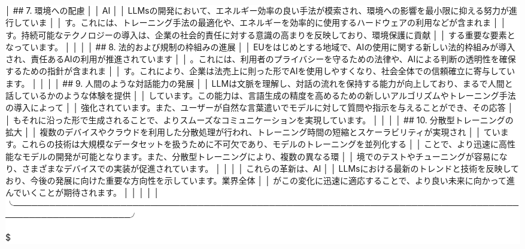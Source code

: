 │  ## 7. 環境への配慮                                                                                      │
│  AI                                                                                                      │
│  LLMsの開発において、エネルギー効率の良い手法が模索され、環境への影響を最小限に抑える努力が進行していま  │
│  す。これには、トレーニング手法の最適化や、エネルギーを効率的に使用するハードウェアの利用などが含まれま  │
│  す。持続可能なテクノロジーの導入は、企業の社会的責任に対する意識の高まりを反映しており、環境保護に貢献  │
│  する重要な要素となっています。                                                                          │
│                                                                                                          │
│  ## 8. 法的および規制の枠組みの進展                                                                      │
│  EUをはじめとする地域で、AIの使用に関する新しい法的枠組みが導入され、責任あるAIの利用が推進されています  │
│  。これには、利用者のプライバシーを守るための法律や、AIによる判断の透明性を確保するための指針が含まれま  │
│  す。これにより、企業は法売上に則った形でAIを使用しやすくなり、社会全体での信頼確立に寄与しています。    │
│                                                                                                          │
│  ## 9. 人間のような対話能力の発展                                                                        │
│  LLMは文脈を理解し、対話の流れを保持する能力が向上しており、まるで人間と話しているかのような体験を提供   │
│  しています。この能力は、言語生成の精度を高めるための新しいアルゴリズムやトレーニング手法の導入によって  │
│  強化されています。また、ユーザーが自然な言葉遣いでモデルに対して質問や指示を与えることができ、その応答  │
│  もそれに沿った形で生成されることで、よりスムーズなコミュニケーションを実現しています。                  │
│                                                                                                          │
│  ## 10. 分散型トレーニングの拡大                                                                         │
│  複数のデバイスやクラウドを利用した分散処理が行われ、トレーニング時間の短縮とスケーラビリティが実現され  │
│  ています。これらの技術は大規模なデータセットを扱うために不可欠であり、モデルのトレーニングを並列化する  │
│  ことで、より迅速に高性能なモデルの開発が可能となります。また、分散型トレーニングにより、複数の異なる環  │
│  境でのテストやチューニングが容易になり、さまざまなデバイスでの実装が促進されています。                  │
│                                                                                                          │
│  これらの革新は、AI                                                                                      │
│  LLMsにおける最新のトレンドと技術を反映しており、今後の発展に向けた重要な方向性を示しています。業界全体  │
│  がこの変化に迅速に適応することで、より良い未来に向かって進んでいくことが期待されます。                  │
│                                                                                                          │
│                                                                                                          │
╰──────────────────────────────────────────────────────────────────────────────────────────────────────────╯

$